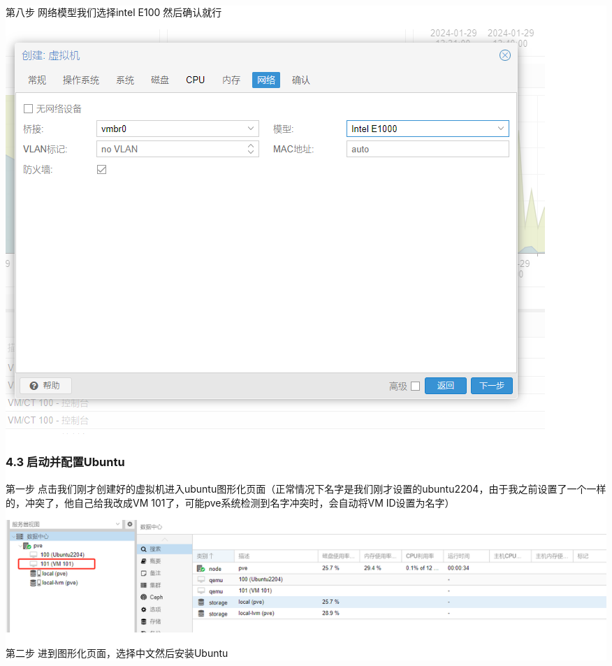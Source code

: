 
第八步 网络模型我们选择intel E100 然后确认就行

![dfd8a0ee3e3ab733fb44fa0a05bbc78](从零开始.assets/dfd8a0ee3e3ab733fb44fa0a05bbc78.png)

### 4.3 启动并配置Ubuntu

第一步 点击我们刚才创建好的虚拟机进入ubuntu图形化页面（正常情况下名字是我们刚才设置的ubuntu2204，由于我之前设置了一个一样的，冲突了，他自己给我改成VM 101了，可能pve系统检测到名字冲突时，会自动将VM ID设置为名字）

![05416153aa68497588699dbd0dc6a08](从零开始.assets/05416153aa68497588699dbd0dc6a08.png)

第二步 进到图形化页面，选择中文然后安装Ubuntu
